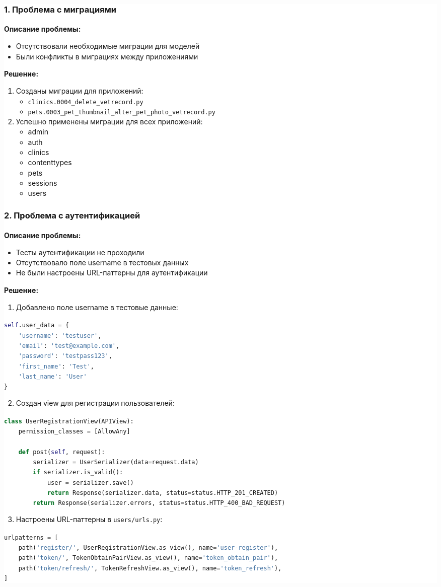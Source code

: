 ### 1. Проблема с миграциями
**Описание проблемы:**
- Отсутствовали необходимые миграции для моделей
- Были конфликты в миграциях между приложениями

**Решение:**
1. Созданы миграции для приложений:
   - `clinics.0004_delete_vetrecord.py`
   - `pets.0003_pet_thumbnail_alter_pet_photo_vetrecord.py`
2. Успешно применены миграции для всех приложений:
   - admin
   - auth
   - clinics
   - contenttypes
   - pets
   - sessions
   - users

### 2. Проблема с аутентификацией
**Описание проблемы:**
- Тесты аутентификации не проходили
- Отсутствовало поле username в тестовых данных
- Не были настроены URL-паттерны для аутентификации

**Решение:**
1. Добавлено поле username в тестовые данные:
```python
self.user_data = {
    'username': 'testuser',
    'email': 'test@example.com',
    'password': 'testpass123',
    'first_name': 'Test',
    'last_name': 'User'
}
```

2. Создан view для регистрации пользователей:
```python
class UserRegistrationView(APIView):
    permission_classes = [AllowAny]

    def post(self, request):
        serializer = UserSerializer(data=request.data)
        if serializer.is_valid():
            user = serializer.save()
            return Response(serializer.data, status=status.HTTP_201_CREATED)
        return Response(serializer.errors, status=status.HTTP_400_BAD_REQUEST)
```

3. Настроены URL-паттерны в `users/urls.py`:
```python
urlpatterns = [
    path('register/', UserRegistrationView.as_view(), name='user-register'),
    path('token/', TokenObtainPairView.as_view(), name='token_obtain_pair'),
    path('token/refresh/', TokenRefreshView.as_view(), name='token_refresh'),
]
```
